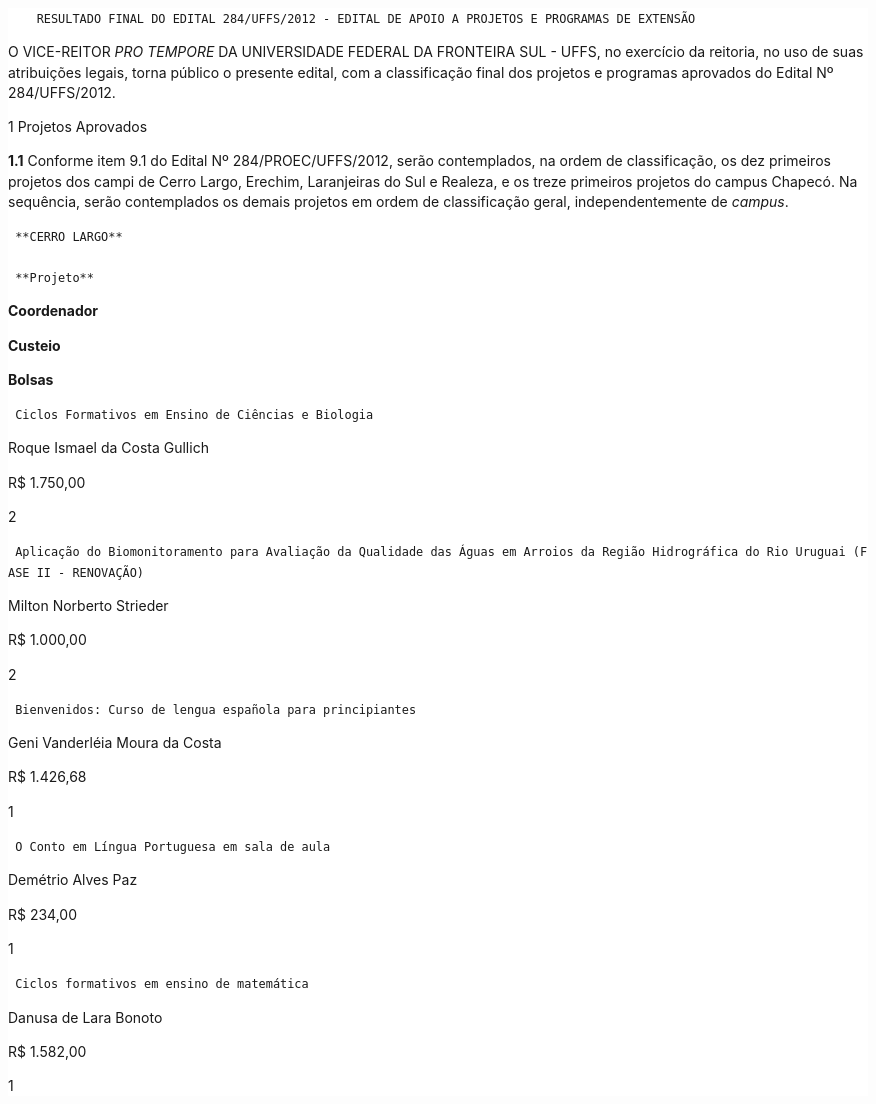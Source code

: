         RESULTADO FINAL DO EDITAL 284/UFFS/2012 - EDITAL DE APOIO A PROJETOS E PROGRAMAS DE EXTENSÃO  

O VICE-REITOR *PRO TEMPORE* DA UNIVERSIDADE FEDERAL DA FRONTEIRA SUL - UFFS, no exercício da reitoria, no uso de suas atribuições legais, torna público o presente edital, com a classificação final dos projetos e programas aprovados do Edital Nº 284/UFFS/2012.

 1 Projetos Aprovados

 **1.1** Conforme item 9.1 do Edital Nº 284/PROEC/UFFS/2012, serão contemplados, na ordem de classificação, os dez primeiros projetos dos campi de Cerro Largo, Erechim, Laranjeiras do Sul e Realeza, e os treze primeiros projetos do campus Chapecó. Na sequência, serão contemplados os demais projetos em ordem de classificação geral, independentemente de *campus*.

     **CERRO LARGO**

     **Projeto**

   **Coordenador**

   **Custeio**

   **Bolsas**

     Ciclos Formativos em Ensino de Ciências e Biologia

   Roque Ismael da Costa Gullich

   R$ 1.750,00

   2

     Aplicação do Biomonitoramento para Avaliação da Qualidade das Águas em Arroios da Região Hidrográfica do Rio Uruguai (FASE II - RENOVAÇÃO)

   Milton Norberto Strieder

   R$ 1.000,00

   2

     Bienvenidos: Curso de lengua española para principiantes

   Geni Vanderléia Moura da Costa

   R$ 1.426,68

   1

     O Conto em Língua Portuguesa em sala de aula

   Demétrio Alves Paz

   R$ 234,00

   1

     Ciclos formativos em ensino de matemática

   Danusa de Lara Bonoto

   R$ 1.582,00

   1
